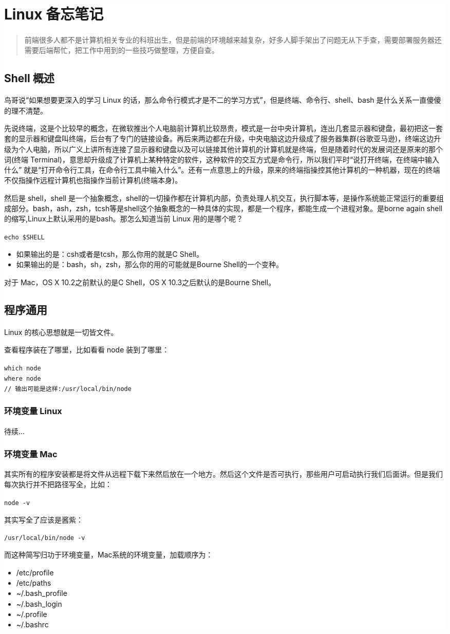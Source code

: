 # Linux 备忘笔记

> 前端很多人都不是计算机相关专业的科班出生，但是前端的环境越来越复杂，好多人脚手架出了问题无从下手查，需要部署服务器还需要后端帮忙，把工作中用到的一些技巧做整理，方便自查。

## Shell 概述

鸟哥说“如果想要更深入的学习 Linux 的话，那么命令行模式才是不二的学习方式”，但是终端、命令行、shell、bash 是什么关系一直傻傻的理不清楚。

先说终端，这是个比较早的概念，在微软推出个人电脑前计算机比较昂贵，模式是一台中央计算机，连出几套显示器和键盘，最初把这一套套的显示器和键盘叫终端，后台有了专门的链接设备。再后来两边都在升级，中央电脑这边升级成了服务器集群(谷歌亚马逊)，终端这边升级为个人电脑，所以广义上讲所有连接了显示器和键盘以及可以链接其他计算机的计算机就是终端，但是随着时代的发展词还是原来的那个词(终端 Terminal)，意思却升级成了计算机上某种特定的软件，这种软件的交互方式是命令行，所以我们平时“说打开终端，在终端中输入什么” 就是“打开命令行工具，在命令行工具中输入什么”。还有一点意思上的升级，原来的终端指操控其他计算机的一种机器，现在的终端不仅指操作远程计算机也指操作当前计算机(终端本身)。

然后是 shell，shell 是一个抽象概念，shell的一切操作都在计算机内部，负责处理人机交互，执行脚本等，是操作系统能正常运行的重要组成部分。bash，ash，zsh，tcsh等是shell这个抽象概念的一种具体的实现，都是一个程序，都能生成一个进程对象。是borne again shell的缩写,Linux上默认采用的是bash。那怎么知道当前 Linux 用的是哪个呢？

    echo $SHELL

- 如果输出的是：csh或者是tcsh，那么你用的就是C Shell。
- 如果输出的是：bash，sh，zsh，那么你的用的可能就是Bourne Shell的一个变种。

对于 Mac，OS X 10.2之前默认的是C Shell，OS X 10.3之后默认的是Bourne Shell。

## 程序通用

Linux 的核心思想就是一切皆文件。

查看程序装在了哪里，比如看看 node 装到了哪里：

    which node
    where node
    // 输出可能是这样:/usr/local/bin/node
### 环境变量 Linux

待续...

### 环境变量 Mac

其实所有的程序安装都是将文件从远程下载下来然后放在一个地方。然后这个文件是否可执行，那些用户可启动执行我们后面讲。但是我们每次执行并不把路径写全，比如：

    node -v

其实写全了应该是酱紫：

    /usr/local/bin/node -v

而这种简写归功于环境变量，Mac系统的环境变量，加载顺序为：

- /etc/profile
- /etc/paths
- ~/.bash_profile
- ~/.bash_login
- ~/.profile
- ~/.bashrc
